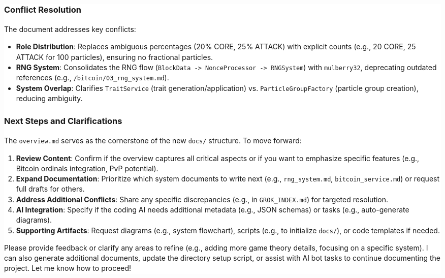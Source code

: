 ### Conflict Resolution
The document addresses key conflicts:
- **Role Distribution**: Replaces ambiguous percentages (20% CORE, 25% ATTACK) with explicit counts (e.g., 20 CORE, 25 ATTACK for 100 particles), ensuring no fractional particles.
- **RNG System**: Consolidates the RNG flow (`BlockData -> NonceProcessor -> RNGSystem`) with `mulberry32`, deprecating outdated references (e.g., `/bitcoin/03_rng_system.md`).
- **System Overlap**: Clarifies `TraitService` (trait generation/application) vs. `ParticleGroupFactory` (particle group creation), reducing ambiguity.

### Next Steps and Clarifications
The `overview.md` serves as the cornerstone of the new `docs/` structure. To move forward:
1. **Review Content**: Confirm if the overview captures all critical aspects or if you want to emphasize specific features (e.g., Bitcoin ordinals integration, PvP potential).
2. **Expand Documentation**: Prioritize which system documents to write next (e.g., `rng_system.md`, `bitcoin_service.md`) or request full drafts for others.
3. **Address Additional Conflicts**: Share any specific discrepancies (e.g., in `GROK_INDEX.md`) for targeted resolution.
4. **AI Integration**: Specify if the coding AI needs additional metadata (e.g., JSON schemas) or tasks (e.g., auto-generate diagrams).
5. **Supporting Artifacts**: Request diagrams (e.g., system flowchart), scripts (e.g., to initialize `docs/`), or code templates if needed.

Please provide feedback or clarify any areas to refine (e.g., adding more game theory details, focusing on a specific system). I can also generate additional documents, update the directory setup script, or assist with AI bot tasks to continue documenting the project. Let me know how to proceed!
